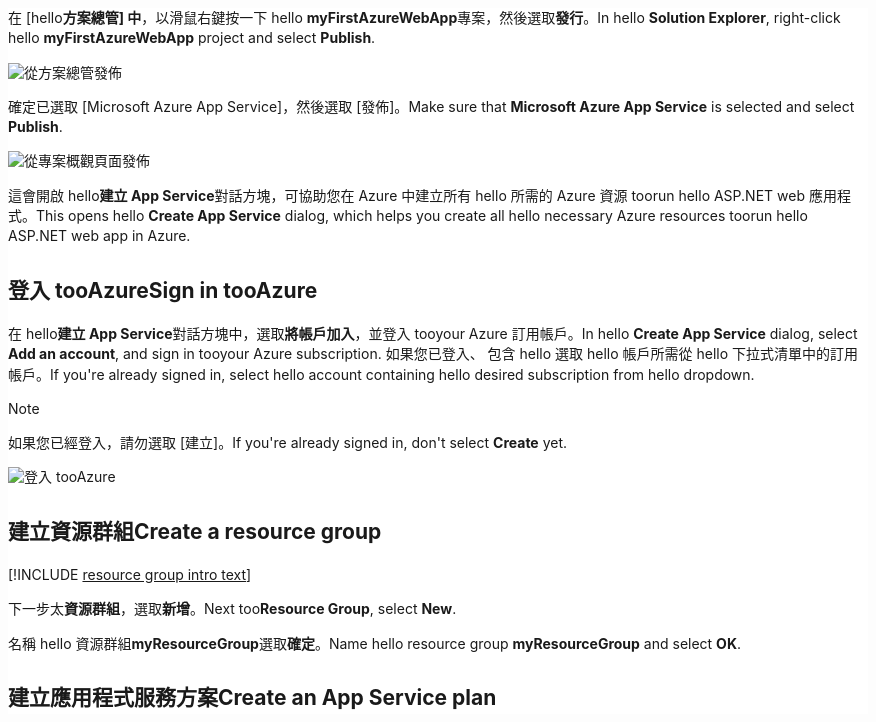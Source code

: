 <span data-ttu-id="5d103-126">在 [hello**方案總管] 中**，以滑鼠右鍵按一下 hello **myFirstAzureWebApp**專案，然後選取**發行**。</span><span class="sxs-lookup"><span data-stu-id="5d103-126">In hello **Solution Explorer**, right-click hello **myFirstAzureWebApp** project and select **Publish**.</span></span>

![從方案總管發佈](./media/app-service-web-get-started-dotnet/solution-explorer-publish.png)

<span data-ttu-id="5d103-128">確定已選取 [Microsoft Azure App Service]，然後選取 [發佈]。</span><span class="sxs-lookup"><span data-stu-id="5d103-128">Make sure that **Microsoft Azure App Service** is selected and select **Publish**.</span></span>

![從專案概觀頁面發佈](./media/app-service-web-get-started-dotnet/publish-to-app-service.png)

<span data-ttu-id="5d103-130">這會開啟 hello**建立 App Service**對話方塊，可協助您在 Azure 中建立所有 hello 所需的 Azure 資源 toorun hello ASP.NET web 應用程式。</span><span class="sxs-lookup"><span data-stu-id="5d103-130">This opens hello **Create App Service** dialog, which helps you create all hello necessary Azure resources toorun hello ASP.NET web app in Azure.</span></span>

## <a name="sign-in-tooazure"></a><span data-ttu-id="5d103-131">登入 tooAzure</span><span class="sxs-lookup"><span data-stu-id="5d103-131">Sign in tooAzure</span></span>

<span data-ttu-id="5d103-132">在 hello**建立 App Service**對話方塊中，選取**將帳戶加入**，並登入 tooyour Azure 訂用帳戶。</span><span class="sxs-lookup"><span data-stu-id="5d103-132">In hello **Create App Service** dialog, select **Add an account**, and sign in tooyour Azure subscription.</span></span> <span data-ttu-id="5d103-133">如果您已登入、 包含 hello 選取 hello 帳戶所需從 hello 下拉式清單中的訂用帳戶。</span><span class="sxs-lookup"><span data-stu-id="5d103-133">If you're already signed in, select hello account containing hello desired subscription from hello dropdown.</span></span>

> [!NOTE]
> <span data-ttu-id="5d103-134">如果您已經登入，請勿選取 [建立]。</span><span class="sxs-lookup"><span data-stu-id="5d103-134">If you're already signed in, don't select **Create** yet.</span></span>
>
>
   
![登入 tooAzure](./media/app-service-web-get-started-dotnet/sign-in-azure.png)

## <a name="create-a-resource-group"></a><span data-ttu-id="5d103-136">建立資源群組</span><span class="sxs-lookup"><span data-stu-id="5d103-136">Create a resource group</span></span>

[!INCLUDE [resource group intro text](../../includes/resource-group.md)]

<span data-ttu-id="5d103-137">下一步太**資源群組**，選取**新增**。</span><span class="sxs-lookup"><span data-stu-id="5d103-137">Next too**Resource Group**, select **New**.</span></span>

<span data-ttu-id="5d103-138">名稱 hello 資源群組**myResourceGroup**選取**確定**。</span><span class="sxs-lookup"><span data-stu-id="5d103-138">Name hello resource group **myResourceGroup** and select **OK**.</span></span>

## <a name="create-an-app-service-plan"></a><span data-ttu-id="5d103-139">建立應用程式服務方案</span><span class="sxs-lookup"><span data-stu-id="5d103-139">Create an App Service plan</span></span>
